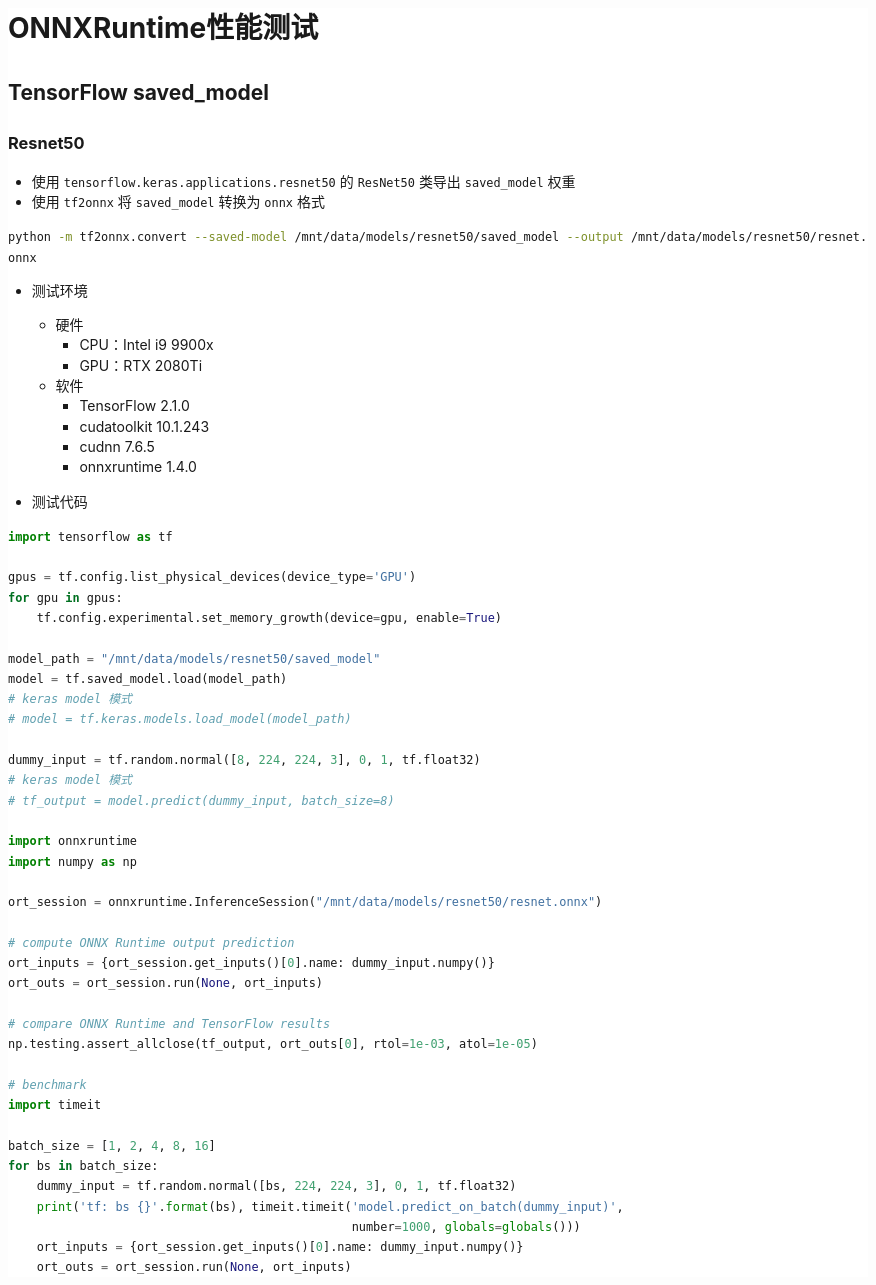 # ONNXRuntime性能测试

## TensorFlow saved_model

### Resnet50

- 使用 `tensorflow.keras.applications.resnet50` 的 `ResNet50` 类导出 `saved_model` 权重
- 使用 `tf2onnx` 将 `saved_model` 转换为 `onnx` 格式

```bash
python -m tf2onnx.convert --saved-model /mnt/data/models/resnet50/saved_model --output /mnt/data/models/resnet50/resnet.onnx
```

- 测试环境
  - 硬件
    - CPU：Intel i9 9900x
    - GPU：RTX 2080Ti
  - 软件
    - TensorFlow 2.1.0
    - cudatoolkit 10.1.243
    - cudnn 7.6.5
    - onnxruntime 1.4.0

- 测试代码

```python
import tensorflow as tf

gpus = tf.config.list_physical_devices(device_type='GPU')
for gpu in gpus:
    tf.config.experimental.set_memory_growth(device=gpu, enable=True)

model_path = "/mnt/data/models/resnet50/saved_model"
model = tf.saved_model.load(model_path)
# keras model 模式
# model = tf.keras.models.load_model(model_path)

dummy_input = tf.random.normal([8, 224, 224, 3], 0, 1, tf.float32)
# keras model 模式
# tf_output = model.predict(dummy_input, batch_size=8)

import onnxruntime
import numpy as np

ort_session = onnxruntime.InferenceSession("/mnt/data/models/resnet50/resnet.onnx")

# compute ONNX Runtime output prediction
ort_inputs = {ort_session.get_inputs()[0].name: dummy_input.numpy()}
ort_outs = ort_session.run(None, ort_inputs)

# compare ONNX Runtime and TensorFlow results
np.testing.assert_allclose(tf_output, ort_outs[0], rtol=1e-03, atol=1e-05)

# benchmark
import timeit

batch_size = [1, 2, 4, 8, 16]
for bs in batch_size:
    dummy_input = tf.random.normal([bs, 224, 224, 3], 0, 1, tf.float32)
    print('tf: bs {}'.format(bs), timeit.timeit('model.predict_on_batch(dummy_input)',
                                                number=1000, globals=globals()))
    ort_inputs = {ort_session.get_inputs()[0].name: dummy_input.numpy()}
    ort_outs = ort_session.run(None, ort_inputs)
```